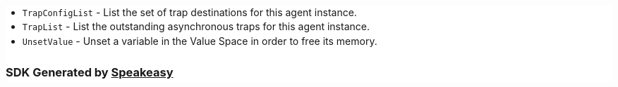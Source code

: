 * `TrapConfigList` - List the set of trap destinations for this agent instance.
* `TrapList` - List the outstanding asynchronous traps for this agent instance.
* `UnsetValue` - Unset a variable in the Value Space in order to free its memory.



### SDK Generated by [Speakeasy](https://docs.speakeasyapi.dev/docs/using-speakeasy/client-sdks)
